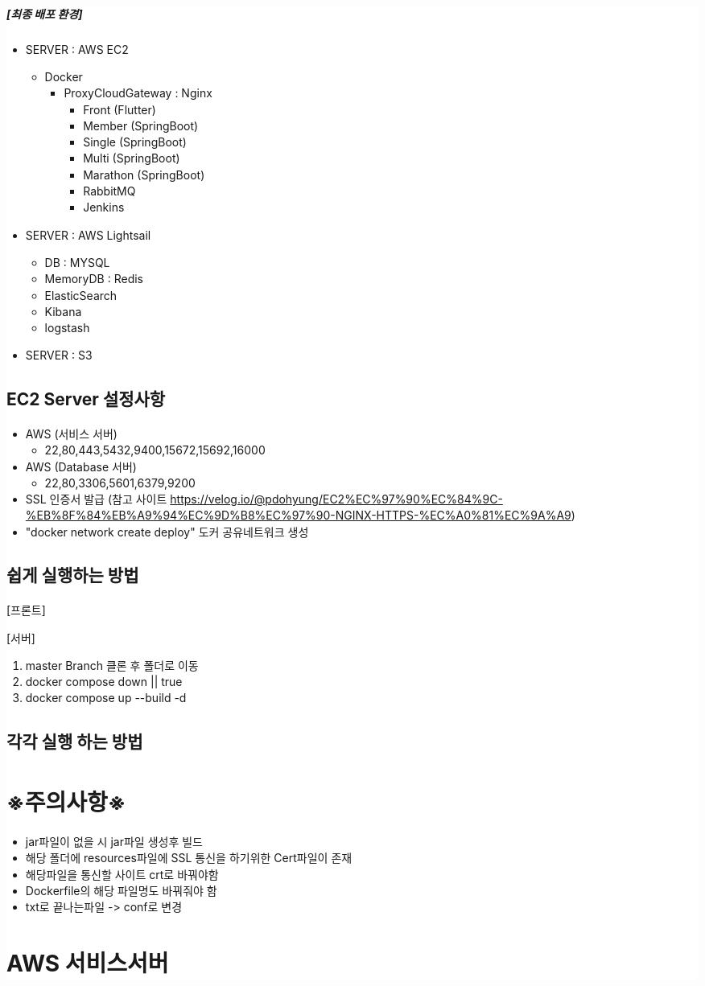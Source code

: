 ##### [최종 배포 환경]
- SERVER : AWS EC2 
  - Docker  
    - ProxyCloudGateway : Nginx
        - Front (Flutter)
        - Member (SpringBoot)
        - Single (SpringBoot)
        - Multi (SpringBoot)
        - Marathon (SpringBoot)
        - RabbitMQ
        - Jenkins

- SERVER : AWS Lightsail 
    - DB : MYSQL
    - MemoryDB : Redis
    - ElasticSearch
    - Kibana
    - logstash

- SERVER : S3

## EC2 Server 설정사항
- AWS (서비스 서버)
    - 22,80,443,5432,9400,15672,15692,16000
- AWS (Database 서버)
    - 22,80,3306,5601,6379,9200
- SSL 인증서 발급 
(참고 사이트 https://velog.io/@pdohyung/EC2%EC%97%90%EC%84%9C-%EB%8F%84%EB%A9%94%EC%9D%B8%EC%97%90-NGINX-HTTPS-%EC%A0%81%EC%9A%A9)
- "docker network create deploy" 도커 공유네트워크 생성

## 쉽게 실행하는 방법
[프론트]

[서버]
1. master Branch 클론 후 폴더로 이동
2. docker compose down || true
3. docker compose up --build -d

## 각각 실행 하는 방법

# ※주의사항※
-  jar파일이 없을 시 jar파일 생성후 빌드
- 해당 폴더에 resources파일에 SSL 통신을 하기위한 Cert파일이 존재
- 해당파일을 통신할 사이트 crt로 바꿔야함
- Dockerfile의 해당 파일명도 바꿔줘야 함
- txt로 끝나는파일 -> conf로 변경


# AWS 서비스서버
